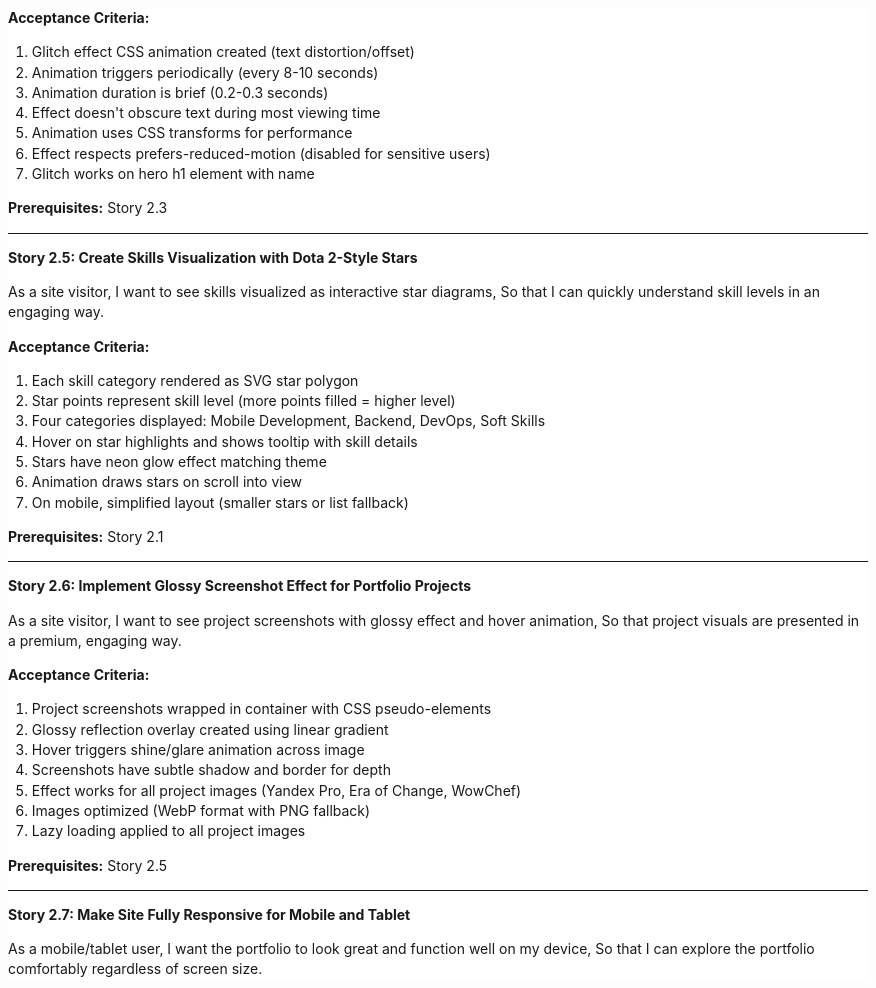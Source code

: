 **Acceptance Criteria:**
1. Glitch effect CSS animation created (text distortion/offset)
2. Animation triggers periodically (every 8-10 seconds)
3. Animation duration is brief (0.2-0.3 seconds)
4. Effect doesn't obscure text during most viewing time
5. Animation uses CSS transforms for performance
6. Effect respects prefers-reduced-motion (disabled for sensitive users)
7. Glitch works on hero h1 element with name

**Prerequisites:** Story 2.3

---

**Story 2.5: Create Skills Visualization with Dota 2-Style Stars**

As a site visitor,
I want to see skills visualized as interactive star diagrams,
So that I can quickly understand skill levels in an engaging way.

**Acceptance Criteria:**
1. Each skill category rendered as SVG star polygon
2. Star points represent skill level (more points filled = higher level)
3. Four categories displayed: Mobile Development, Backend, DevOps, Soft Skills
4. Hover on star highlights and shows tooltip with skill details
5. Stars have neon glow effect matching theme
6. Animation draws stars on scroll into view
7. On mobile, simplified layout (smaller stars or list fallback)

**Prerequisites:** Story 2.1

---

**Story 2.6: Implement Glossy Screenshot Effect for Portfolio Projects**

As a site visitor,
I want to see project screenshots with glossy effect and hover animation,
So that project visuals are presented in a premium, engaging way.

**Acceptance Criteria:**
1. Project screenshots wrapped in container with CSS pseudo-elements
2. Glossy reflection overlay created using linear gradient
3. Hover triggers shine/glare animation across image
4. Screenshots have subtle shadow and border for depth
5. Effect works for all project images (Yandex Pro, Era of Change, WowChef)
6. Images optimized (WebP format with PNG fallback)
7. Lazy loading applied to all project images

**Prerequisites:** Story 2.5

---

**Story 2.7: Make Site Fully Responsive for Mobile and Tablet**

As a mobile/tablet user,
I want the portfolio to look great and function well on my device,
So that I can explore the portfolio comfortably regardless of screen size.
